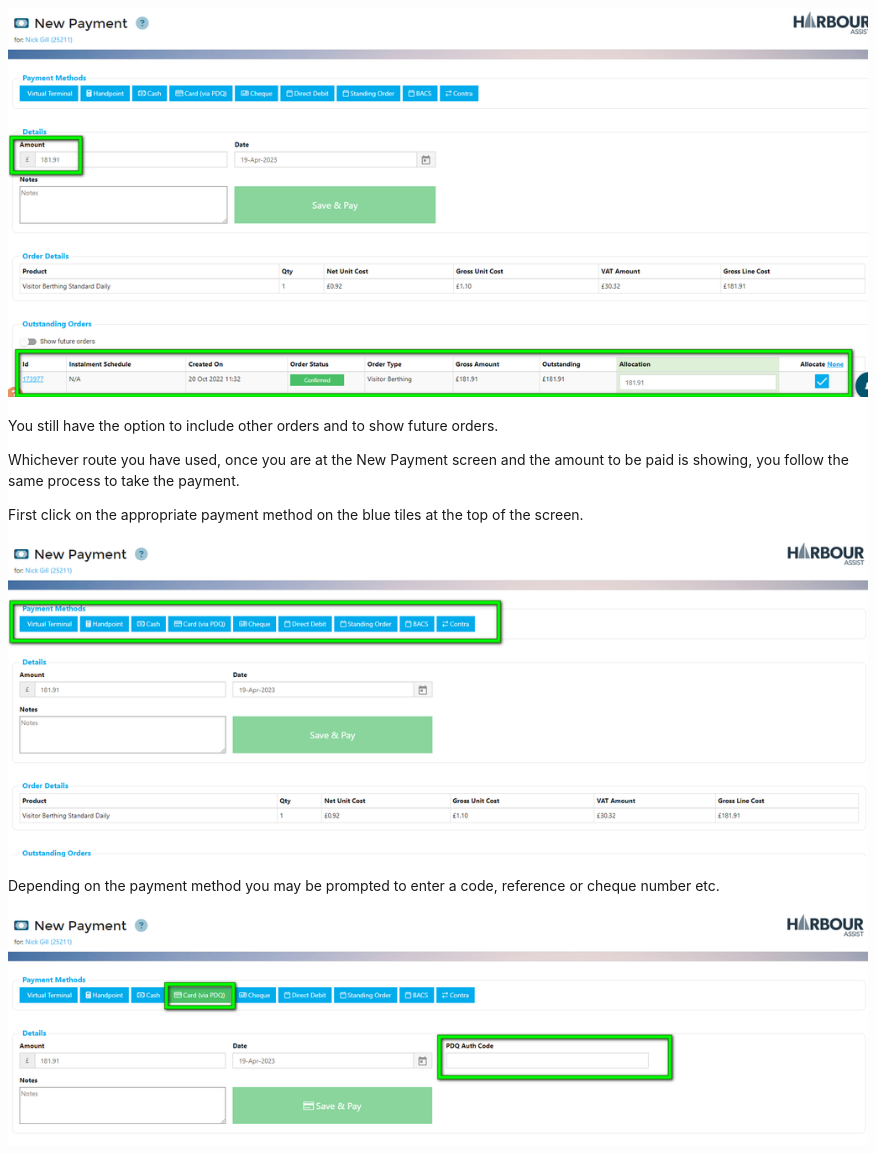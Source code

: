 ![image-20230419134010944](image-20230419134010944.png)

You still have the option to include other orders and to show future orders.

Whichever route you have used, once you are at the New Payment screen and the amount to be paid is showing, you follow the same process to take the payment.

First click on the appropriate payment method on the blue tiles at the top of the screen.  

![image-20230419134058515](image-20230419134058515.png)

Depending on the payment method you may be prompted to enter a code, reference or cheque number etc. 

![image-20230419140817003](image-20230419140817003.png)
